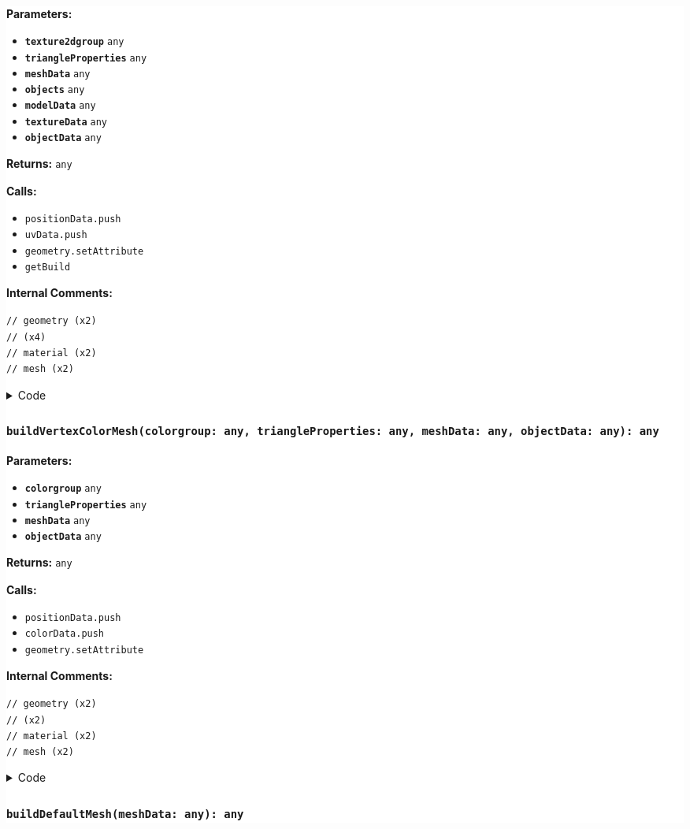 **Parameters:**

- **`texture2dgroup`** `any`
- **`triangleProperties`** `any`
- **`meshData`** `any`
- **`objects`** `any`
- **`modelData`** `any`
- **`textureData`** `any`
- **`objectData`** `any`

**Returns:** `any`

**Calls:**

- `positionData.push`
- `uvData.push`
- `geometry.setAttribute`
- `getBuild`

**Internal Comments:**
```
// geometry (x2)
// (x4)
// material (x2)
// mesh (x2)
```

<details><summary>Code</summary></details>

### `buildVertexColorMesh(colorgroup: any, triangleProperties: any, meshData: any, objectData: any): any`

**Parameters:**

- **`colorgroup`** `any`
- **`triangleProperties`** `any`
- **`meshData`** `any`
- **`objectData`** `any`

**Returns:** `any`

**Calls:**

- `positionData.push`
- `colorData.push`
- `geometry.setAttribute`

**Internal Comments:**
```
// geometry (x2)
// (x2)
// material (x2)
// mesh (x2)
```

<details><summary>Code</summary></details>

### `buildDefaultMesh(meshData: any): any`
